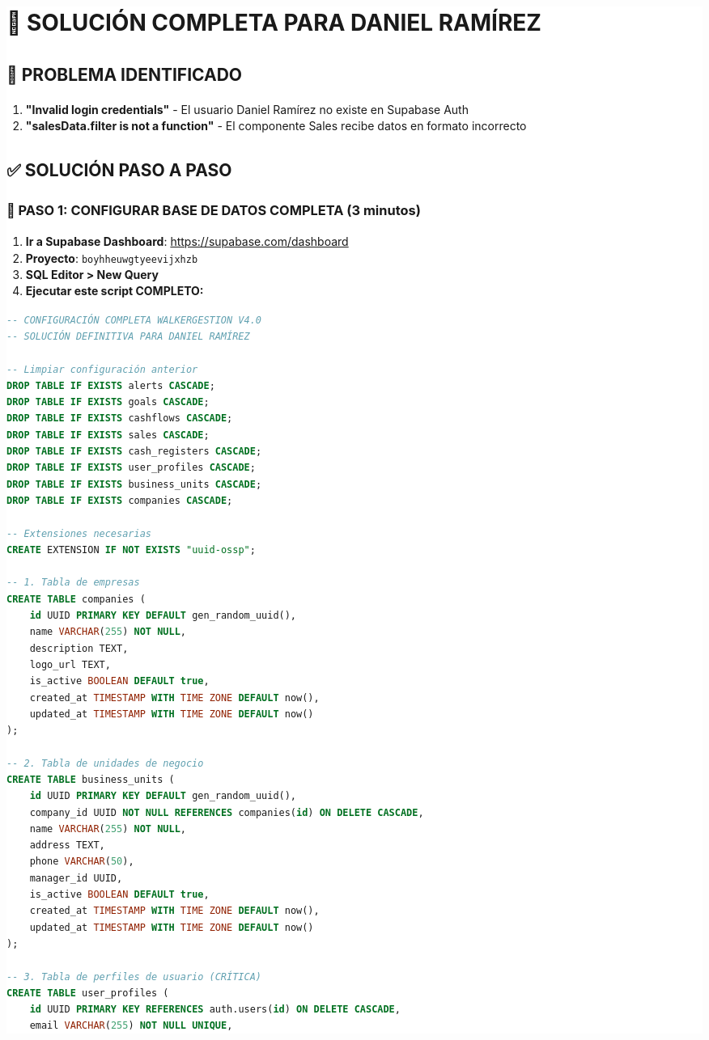# 🎯 SOLUCIÓN COMPLETA PARA DANIEL RAMÍREZ

## 🚨 PROBLEMA IDENTIFICADO

1. **"Invalid login credentials"** - El usuario Daniel Ramírez no existe en Supabase Auth
2. **"salesData.filter is not a function"** - El componente Sales recibe datos en formato incorrecto

## ✅ SOLUCIÓN PASO A PASO

### 🔧 PASO 1: CONFIGURAR BASE DE DATOS COMPLETA (3 minutos)

1. **Ir a Supabase Dashboard**: https://supabase.com/dashboard
2. **Proyecto**: `boyhheuwgtyeevijxhzb`
3. **SQL Editor > New Query**
4. **Ejecutar este script COMPLETO:**

```sql
-- CONFIGURACIÓN COMPLETA WALKERGESTION V4.0
-- SOLUCIÓN DEFINITIVA PARA DANIEL RAMÍREZ

-- Limpiar configuración anterior
DROP TABLE IF EXISTS alerts CASCADE;
DROP TABLE IF EXISTS goals CASCADE;
DROP TABLE IF EXISTS cashflows CASCADE;
DROP TABLE IF EXISTS sales CASCADE;
DROP TABLE IF EXISTS cash_registers CASCADE;
DROP TABLE IF EXISTS user_profiles CASCADE;
DROP TABLE IF EXISTS business_units CASCADE;
DROP TABLE IF EXISTS companies CASCADE;

-- Extensiones necesarias
CREATE EXTENSION IF NOT EXISTS "uuid-ossp";

-- 1. Tabla de empresas
CREATE TABLE companies (
    id UUID PRIMARY KEY DEFAULT gen_random_uuid(),
    name VARCHAR(255) NOT NULL,
    description TEXT,
    logo_url TEXT,
    is_active BOOLEAN DEFAULT true,
    created_at TIMESTAMP WITH TIME ZONE DEFAULT now(),
    updated_at TIMESTAMP WITH TIME ZONE DEFAULT now()
);

-- 2. Tabla de unidades de negocio
CREATE TABLE business_units (
    id UUID PRIMARY KEY DEFAULT gen_random_uuid(),
    company_id UUID NOT NULL REFERENCES companies(id) ON DELETE CASCADE,
    name VARCHAR(255) NOT NULL,
    address TEXT,
    phone VARCHAR(50),
    manager_id UUID,
    is_active BOOLEAN DEFAULT true,
    created_at TIMESTAMP WITH TIME ZONE DEFAULT now(),
    updated_at TIMESTAMP WITH TIME ZONE DEFAULT now()
);

-- 3. Tabla de perfiles de usuario (CRÍTICA)
CREATE TABLE user_profiles (
    id UUID PRIMARY KEY REFERENCES auth.users(id) ON DELETE CASCADE,
    email VARCHAR(255) NOT NULL UNIQUE,
```